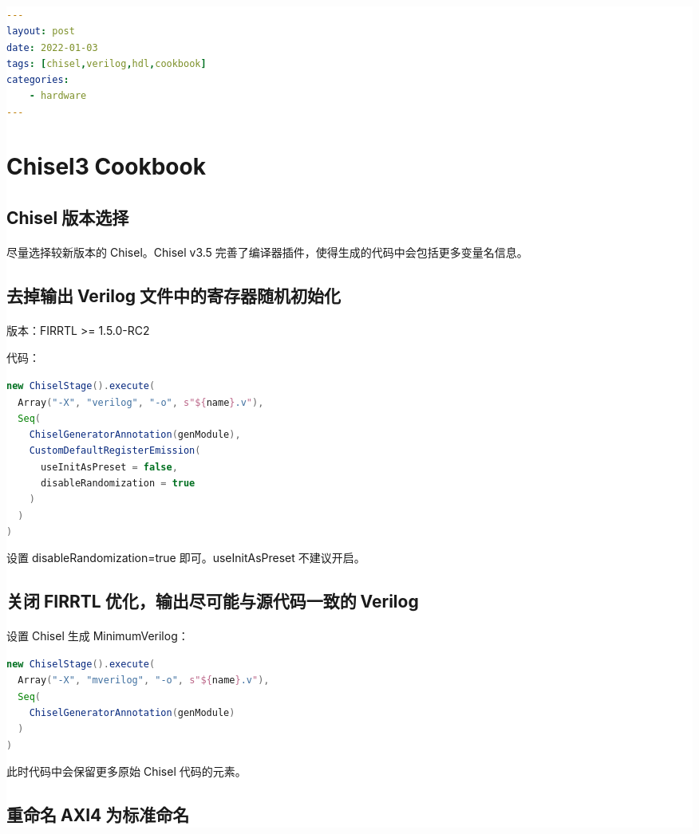 ```yaml
---
layout: post
date: 2022-01-03
tags: [chisel,verilog,hdl,cookbook]
categories:
    - hardware
---
```


# Chisel3 Cookbook

## Chisel 版本选择

尽量选择较新版本的 Chisel。Chisel v3.5 完善了编译器插件，使得生成的代码中会包括更多变量名信息。

## 去掉输出 Verilog 文件中的寄存器随机初始化

版本：FIRRTL >= 1.5.0-RC2

代码：

```scala
new ChiselStage().execute(
  Array("-X", "verilog", "-o", s"${name}.v"),
  Seq(
    ChiselGeneratorAnnotation(genModule),
    CustomDefaultRegisterEmission(
      useInitAsPreset = false,
      disableRandomization = true
    )
  )
)
```

设置 disableRandomization=true 即可。useInitAsPreset 不建议开启。

## 关闭 FIRRTL 优化，输出尽可能与源代码一致的 Verilog

设置 Chisel 生成 MinimumVerilog：

```scala
new ChiselStage().execute(
  Array("-X", "mverilog", "-o", s"${name}.v"),
  Seq(
    ChiselGeneratorAnnotation(genModule)
  )
)
```

此时代码中会保留更多原始 Chisel 代码的元素。

## 重命名 AXI4 为标准命名
